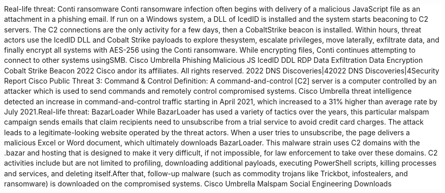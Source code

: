 Real\-life threat: Conti ransomware
Conti ransomware infection often begins with 
delivery of a malicious JavaScript file as an 
attachment in a phishing email. 
If run on a Windows system, a DLL of IcedID 
is installed and the system starts beaconing 
to C2 servers. The C2 connections are 
the only activity for a few days, then a 
CobaltStrike beacon is installed. 
Within hours, threat actors use the IcedID 
DLL and Cobalt Strike payloads to explore 
thesystem, escalate privileges, move 
laterally, exfiltrate data, and finally encrypt 
all systems with AES\-256 using the Conti 
ransomware. While encrypting files, Conti 
continues attempting to connect to other 
systems usingSMB.
Cisco Umbrella
Phishing
Malicious JS
IcedID DDL
RDP
Data 
Exfiltration
Data 
Encryption
Cobalt Strike 
Beacon
 2022 Cisco andor its affiliates. All rights reserved.
2022 DNS Discoveries\|42022 DNS Discoveries\|4Security Report
Cisco Public
Threat 3: Command \& Control
Definition: A command\-and\-control \[C2] server is a computer controlled by an attacker which is 
used to send commands and remotely control compromised systems.
Cisco Umbrella threat intelligence detected an increase in command\-and\-control traffic starting 
in April 2021, which increased to a 31% higher than average rate by July 2021\.Real\-life threat: BazarLoader
While BazarLoader has used a variety of 
tactics over the years, this particular malspam 
campaign sends emails that claim recipients 
need to unsubscribe from a trial service to 
avoid credit card charges. The attack leads to 
a legitimate\-looking website operated by the 
threat actors.
When a user tries to unsubscribe, the page 
delivers a malicious Excel or Word document, 
which ultimately downloads BazarLoader. 
This malware strain uses C2 domains with 
the .bazar and hosting that is designed to 
make it very difficult, if not impossible, for law 
enforcement to take over these domains. 
C2 activities include but are not limited 
to profiling, downloading additional 
payloads, executing PowerShell scripts, 
killing processes and services, and deleting 
itself.After that, follow\-up malware (such as 
commodity trojans like Trickbot, infostealers, 
and ransomware) is downloaded on the 
compromised systems.
Cisco Umbrella
Malspam
Social 
Engineering
Downloads 